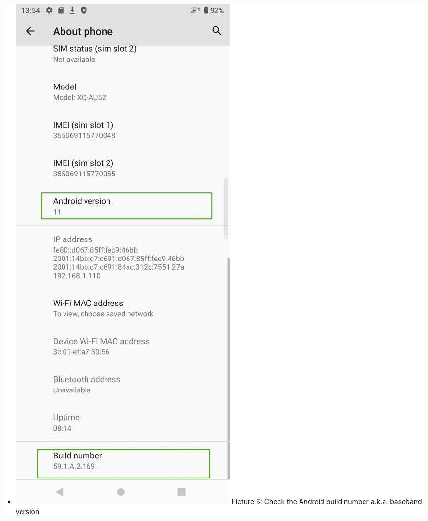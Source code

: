 * <a href="Xperia10ii_build_number.png" name="picture_6" class="narrow-image"><img src="Xperia10ii_build_number.png" alt="Build number"></a>
  <span class="md_figcaption">
    Picture 6: Check the Android build number a.k.a. baseband version
  </span>
</div>
